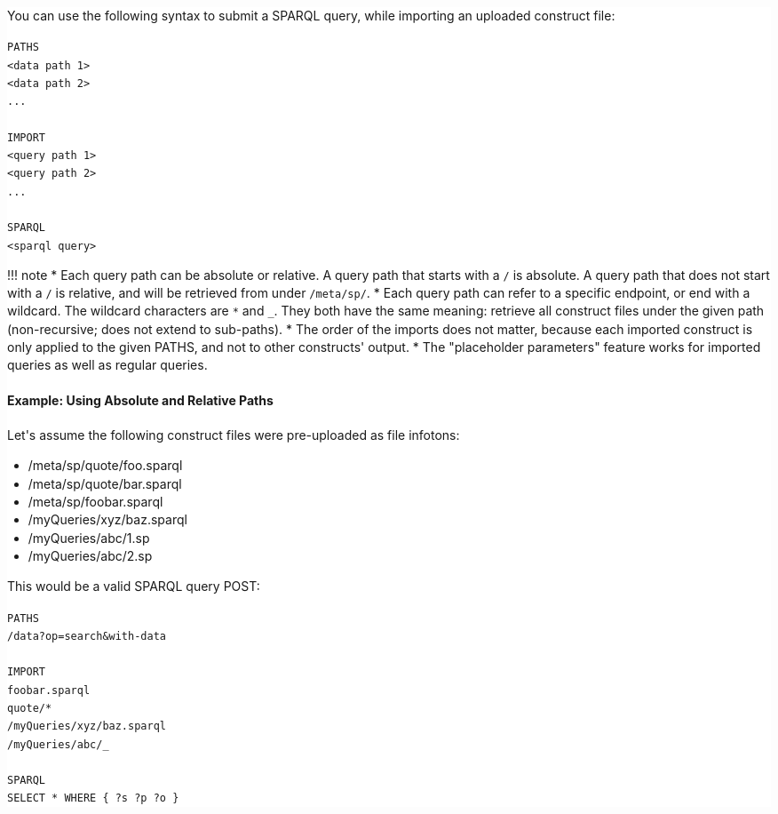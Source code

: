 You can use the following syntax to submit a SPARQL query, while importing an uploaded construct file:

```
PATHS
<data path 1>
<data path 2>
...

IMPORT
<query path 1>
<query path 2>
...

SPARQL
<sparql query>
```

!!! note
	* Each query path can be absolute or relative. A query path that starts with a `/` is absolute. A query path that does not start with a `/` is relative, and will be retrieved from under `/meta/sp/`.
	* Each query path can refer to a specific endpoint, or end with a wildcard. The wildcard characters are `*` and `_`. They both have the same meaning: retrieve all construct files under the given path (non-recursive; does not extend to sub-paths).
	* The order of the imports does not matter, because each imported construct is only applied to the given PATHS, and not to other constructs' output.
	* The "placeholder parameters" feature works for imported queries as well as regular queries.

#### Example: Using Absolute and Relative Paths

Let's assume the following construct files were pre-uploaded as file infotons:

* /meta/sp/quote/foo.sparql
* /meta/sp/quote/bar.sparql
* /meta/sp/foobar.sparql
* /myQueries/xyz/baz.sparql
* /myQueries/abc/1.sp
* /myQueries/abc/2.sp

This would be a valid SPARQL query POST:

```
PATHS
/data?op=search&with-data

IMPORT
foobar.sparql
quote/*
/myQueries/xyz/baz.sparql
/myQueries/abc/_

SPARQL
SELECT * WHERE { ?s ?p ?o }
```
